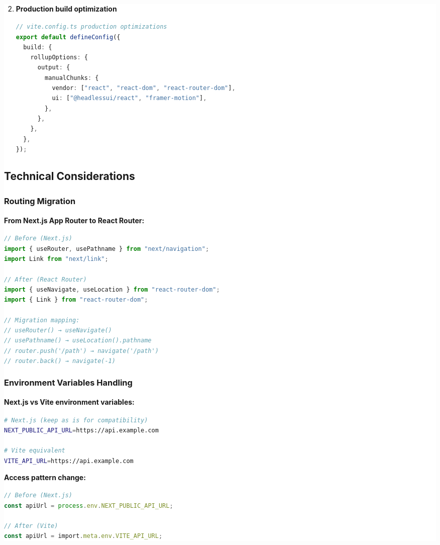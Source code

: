 2. **Production build optimization**
   ```typescript
   // vite.config.ts production optimizations
   export default defineConfig({
     build: {
       rollupOptions: {
         output: {
           manualChunks: {
             vendor: ["react", "react-dom", "react-router-dom"],
             ui: ["@headlessui/react", "framer-motion"],
           },
         },
       },
     },
   });
   ```

## Technical Considerations

### Routing Migration

**From Next.js App Router to React Router:**

```typescript
// Before (Next.js)
import { useRouter, usePathname } from "next/navigation";
import Link from "next/link";

// After (React Router)
import { useNavigate, useLocation } from "react-router-dom";
import { Link } from "react-router-dom";

// Migration mapping:
// useRouter() → useNavigate()
// usePathname() → useLocation().pathname
// router.push('/path') → navigate('/path')
// router.back() → navigate(-1)
```

### Environment Variables Handling

**Next.js vs Vite environment variables:**

```bash
# Next.js (keep as is for compatibility)
NEXT_PUBLIC_API_URL=https://api.example.com

# Vite equivalent
VITE_API_URL=https://api.example.com
```

**Access pattern change:**

```typescript
// Before (Next.js)
const apiUrl = process.env.NEXT_PUBLIC_API_URL;

// After (Vite)
const apiUrl = import.meta.env.VITE_API_URL;
```
